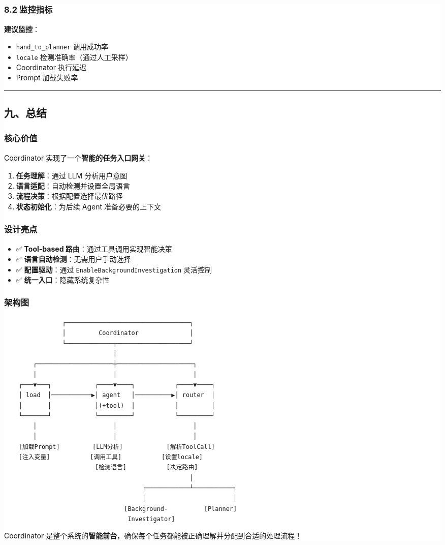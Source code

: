 ### 8.2 监控指标

**建议监控**：
- `hand_to_planner` 调用成功率
- `locale` 检测准确率（通过人工采样）
- Coordinator 执行延迟
- Prompt 加载失败率

---

## 九、总结

### 核心价值

Coordinator 实现了一个**智能的任务入口网关**：

1. **任务理解**：通过 LLM 分析用户意图
2. **语言适配**：自动检测并设置全局语言
3. **流程决策**：根据配置选择最优路径
4. **状态初始化**：为后续 Agent 准备必要的上下文

### 设计亮点

- ✅ **Tool-based 路由**：通过工具调用实现智能决策
- ✅ **语言自动检测**：无需用户手动选择
- ✅ **配置驱动**：通过 `EnableBackgroundInvestigation` 灵活控制
- ✅ **统一入口**：隐藏系统复杂性

### 架构图

```
                ┌──────────────────────────────────┐
                │         Coordinator              │
                └─────────────┬────────────────────┘
                              │
        ┌─────────────────────┼─────────────────────┐
        │                     │                     │
    ┌───▼───┐            ┌────▼────┐           ┌────▼────┐
    │ load  │───────────▶│ agent   │──────────▶│ router  │
    │       │            │(+tool)  │           │         │
    └───────┘            └─────────┘           └─────────┘
        │                     │                     │
        │                     │                     │
    [加载Prompt]         [LLM分析]            [解析ToolCall]
    [注入变量]           [调用工具]           [设置locale]
                         [检测语言]           [决定路由]
                                                   │
                                      ┌────────────┴───────────┐
                                      │                        │
                                 [Background-          [Planner]
                                  Investigator]
```

Coordinator 是整个系统的**智能前台**，确保每个任务都能被正确理解并分配到合适的处理流程！

